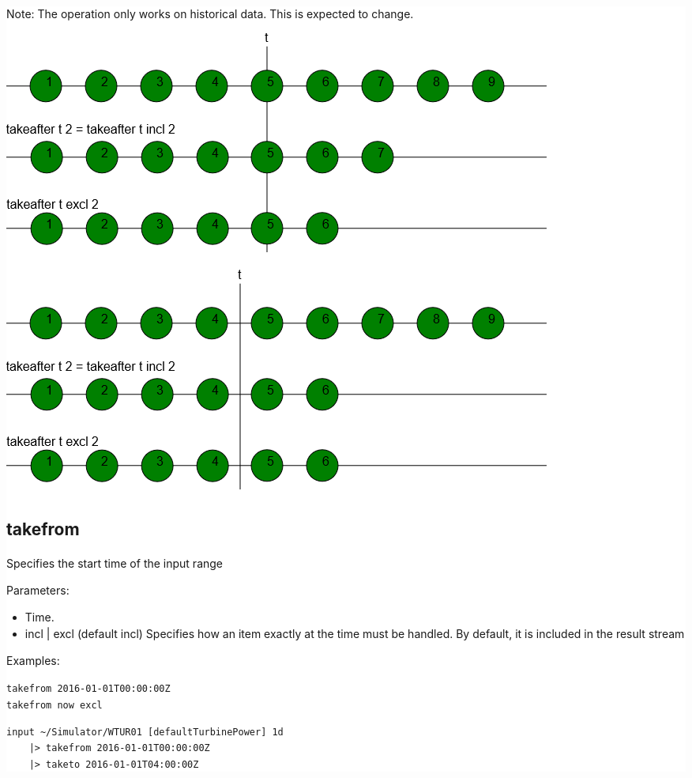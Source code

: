 Note: The operation only works on historical data. This is expected to
change.

![The marble diagram should be here](.%20Images/takeafter-marble.png)

takefrom
--------

Specifies the start time of the input range

Parameters:

-   Time.
-   incl | excl (default incl) Specifies how an item exactly at the time must be handled. By default, it is included in the result stream

Examples:
```
takefrom 2016-01-01T00:00:00Z
takefrom now excl
```
```
input ~/Simulator/WTUR01 [defaultTurbinePower] 1d
    |> takefrom 2016-01-01T00:00:00Z
    |> taketo 2016-01-01T04:00:00Z
```
